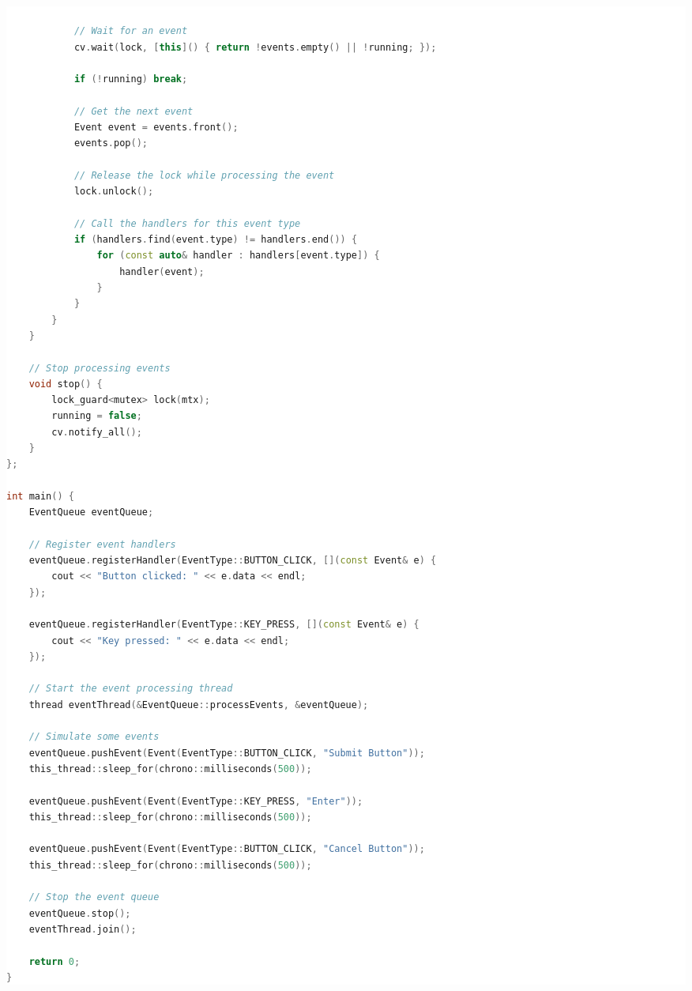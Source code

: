 ```cpp
            
            // Wait for an event
            cv.wait(lock, [this]() { return !events.empty() || !running; });
            
            if (!running) break;
            
            // Get the next event
            Event event = events.front();
            events.pop();
            
            // Release the lock while processing the event
            lock.unlock();
            
            // Call the handlers for this event type
            if (handlers.find(event.type) != handlers.end()) {
                for (const auto& handler : handlers[event.type]) {
                    handler(event);
                }
            }
        }
    }
    
    // Stop processing events
    void stop() {
        lock_guard<mutex> lock(mtx);
        running = false;
        cv.notify_all();
    }
};

int main() {
    EventQueue eventQueue;
    
    // Register event handlers
    eventQueue.registerHandler(EventType::BUTTON_CLICK, [](const Event& e) {
        cout << "Button clicked: " << e.data << endl;
    });
    
    eventQueue.registerHandler(EventType::KEY_PRESS, [](const Event& e) {
        cout << "Key pressed: " << e.data << endl;
    });
    
    // Start the event processing thread
    thread eventThread(&EventQueue::processEvents, &eventQueue);
    
    // Simulate some events
    eventQueue.pushEvent(Event(EventType::BUTTON_CLICK, "Submit Button"));
    this_thread::sleep_for(chrono::milliseconds(500));
    
    eventQueue.pushEvent(Event(EventType::KEY_PRESS, "Enter"));
    this_thread::sleep_for(chrono::milliseconds(500));
    
    eventQueue.pushEvent(Event(EventType::BUTTON_CLICK, "Cancel Button"));
    this_thread::sleep_for(chrono::milliseconds(500));
    
    // Stop the event queue
    eventQueue.stop();
    eventThread.join();
    
    return 0;
}
```
